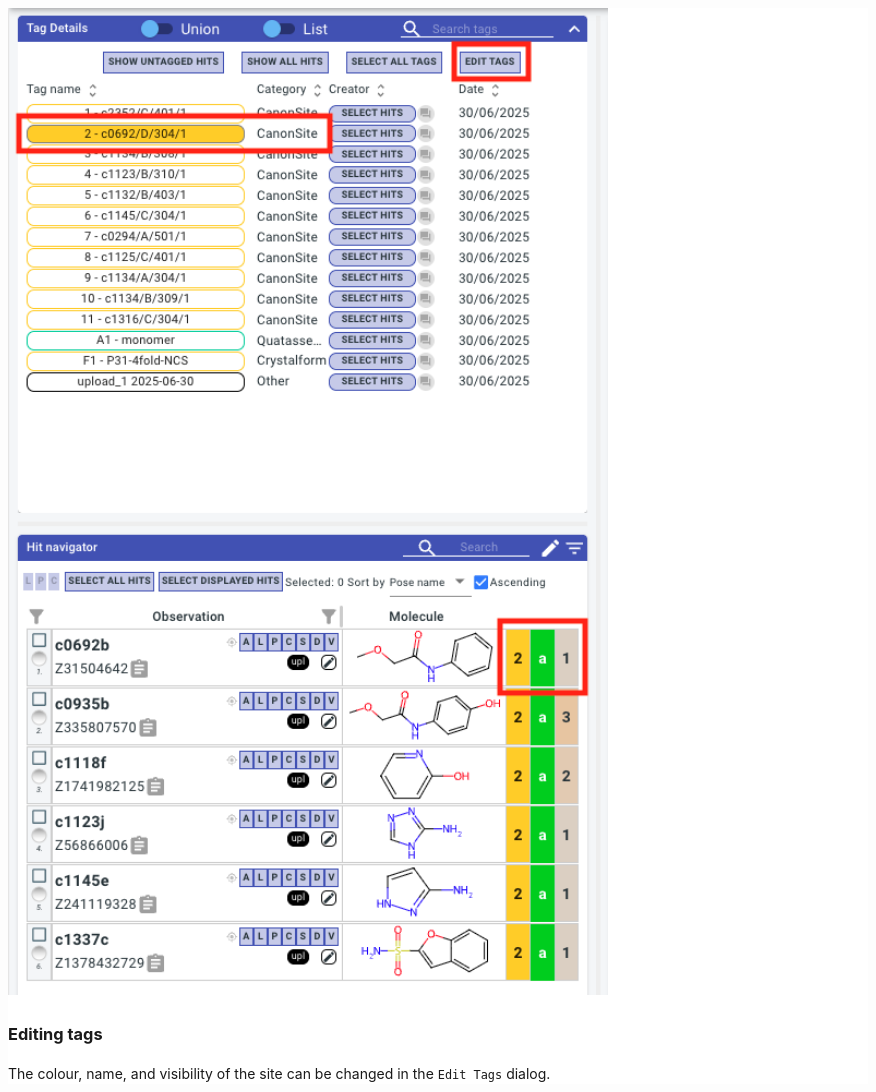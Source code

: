 <img src="_static/media/lhs_canonsite_highlight.png" alt="lhs_canonsite_highlight" width="600px">

### Editing tags

The colour, name, and visibility of the site can be changed in the `Edit Tags` dialog. 
